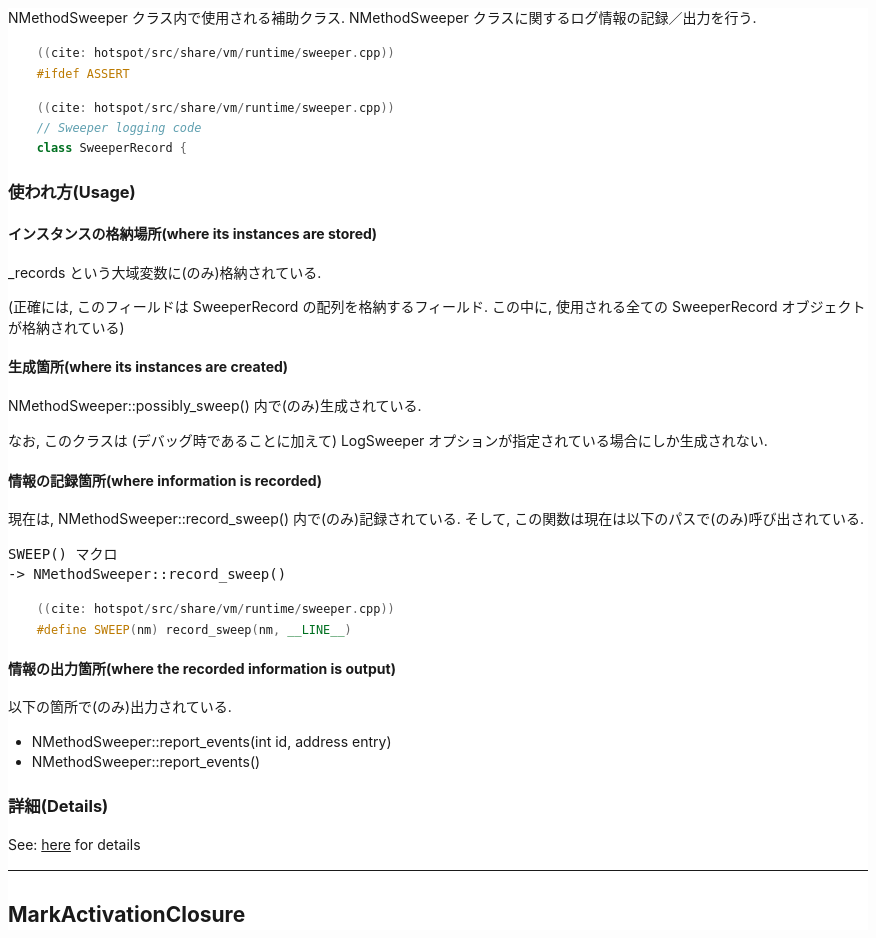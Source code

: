 NMethodSweeper クラス内で使用される補助クラス.
NMethodSweeper クラスに関するログ情報の記録／出力を行う.


```cpp
    ((cite: hotspot/src/share/vm/runtime/sweeper.cpp))
    #ifdef ASSERT
```


```cpp
    ((cite: hotspot/src/share/vm/runtime/sweeper.cpp))
    // Sweeper logging code
    class SweeperRecord {
```

### 使われ方(Usage)
#### インスタンスの格納場所(where its instances are stored)
_records という大域変数に(のみ)格納されている.

(正確には, このフィールドは SweeperRecord の配列を格納するフィールド.
この中に, 使用される全ての SweeperRecord オブジェクトが格納されている)

#### 生成箇所(where its instances are created)
NMethodSweeper::possibly_sweep() 内で(のみ)生成されている.

なお, このクラスは (デバッグ時であることに加えて) LogSweeper オプションが指定されている場合にしか生成されない.

#### 情報の記録箇所(where information is recorded)
現在は, NMethodSweeper::record_sweep() 内で(のみ)記録されている.
そして, この関数は現在は以下のパスで(のみ)呼び出されている.

<div class="flow-abst"><pre>
SWEEP() マクロ
-&gt; NMethodSweeper::record_sweep()
</pre></div>


```cpp
    ((cite: hotspot/src/share/vm/runtime/sweeper.cpp))
    #define SWEEP(nm) record_sweep(nm, __LINE__)
```

#### 情報の出力箇所(where the recorded information is output)
以下の箇所で(のみ)出力されている.

* NMethodSweeper::report_events(int id, address entry)
* NMethodSweeper::report_events()




### 詳細(Details)
See: [here](../doxygen/classSweeperRecord.html) for details

---
## <a name="no2b3j_zZ3" id="no2b3j_zZ3">MarkActivationClosure</a>
